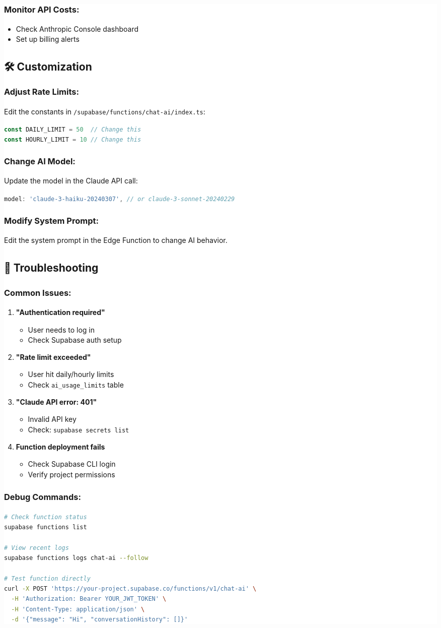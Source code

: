 ### Monitor API Costs:
- Check Anthropic Console dashboard
- Set up billing alerts

## 🛠️ Customization

### Adjust Rate Limits:
Edit the constants in `/supabase/functions/chat-ai/index.ts`:
```typescript
const DAILY_LIMIT = 50  // Change this
const HOURLY_LIMIT = 10 // Change this
```

### Change AI Model:
Update the model in the Claude API call:
```typescript
model: 'claude-3-haiku-20240307', // or claude-3-sonnet-20240229
```

### Modify System Prompt:
Edit the system prompt in the Edge Function to change AI behavior.

## 🚨 Troubleshooting

### Common Issues:

1. **"Authentication required"**
   - User needs to log in
   - Check Supabase auth setup

2. **"Rate limit exceeded"**
   - User hit daily/hourly limits
   - Check `ai_usage_limits` table

3. **"Claude API error: 401"**
   - Invalid API key
   - Check: `supabase secrets list`

4. **Function deployment fails**
   - Check Supabase CLI login
   - Verify project permissions

### Debug Commands:
```bash
# Check function status
supabase functions list

# View recent logs
supabase functions logs chat-ai --follow

# Test function directly
curl -X POST 'https://your-project.supabase.co/functions/v1/chat-ai' \
  -H 'Authorization: Bearer YOUR_JWT_TOKEN' \
  -H 'Content-Type: application/json' \
  -d '{"message": "Hi", "conversationHistory": []}'
```

